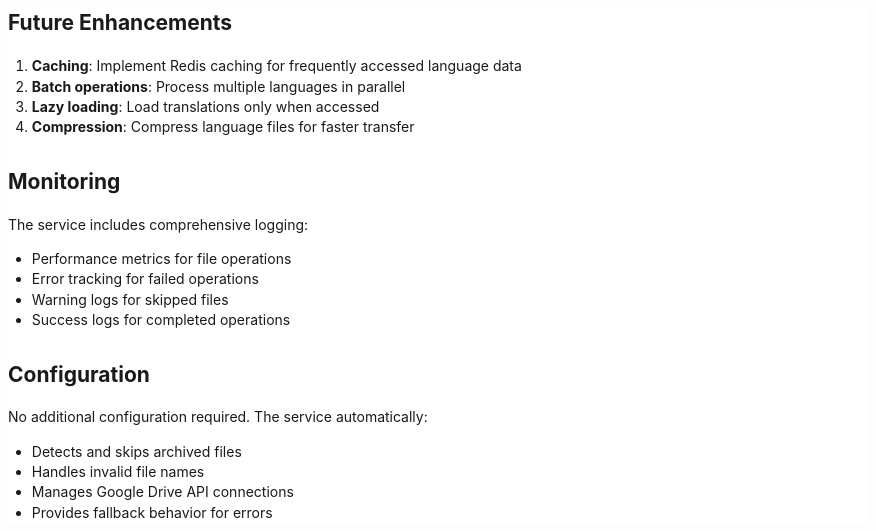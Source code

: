 ## Future Enhancements

1. **Caching**: Implement Redis caching for frequently accessed language data
2. **Batch operations**: Process multiple languages in parallel
3. **Lazy loading**: Load translations only when accessed
4. **Compression**: Compress language files for faster transfer

## Monitoring

The service includes comprehensive logging:
- Performance metrics for file operations
- Error tracking for failed operations
- Warning logs for skipped files
- Success logs for completed operations

## Configuration

No additional configuration required. The service automatically:
- Detects and skips archived files
- Handles invalid file names
- Manages Google Drive API connections
- Provides fallback behavior for errors
